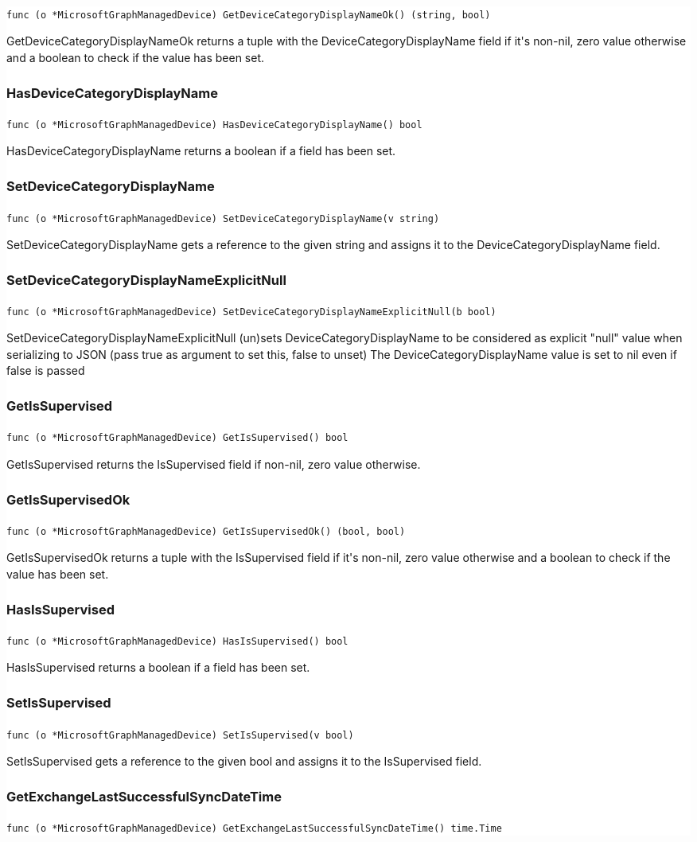 `func (o *MicrosoftGraphManagedDevice) GetDeviceCategoryDisplayNameOk() (string, bool)`

GetDeviceCategoryDisplayNameOk returns a tuple with the DeviceCategoryDisplayName field if it's non-nil, zero value otherwise
and a boolean to check if the value has been set.

### HasDeviceCategoryDisplayName

`func (o *MicrosoftGraphManagedDevice) HasDeviceCategoryDisplayName() bool`

HasDeviceCategoryDisplayName returns a boolean if a field has been set.

### SetDeviceCategoryDisplayName

`func (o *MicrosoftGraphManagedDevice) SetDeviceCategoryDisplayName(v string)`

SetDeviceCategoryDisplayName gets a reference to the given string and assigns it to the DeviceCategoryDisplayName field.

### SetDeviceCategoryDisplayNameExplicitNull

`func (o *MicrosoftGraphManagedDevice) SetDeviceCategoryDisplayNameExplicitNull(b bool)`

SetDeviceCategoryDisplayNameExplicitNull (un)sets DeviceCategoryDisplayName to be considered as explicit "null" value
when serializing to JSON (pass true as argument to set this, false to unset)
The DeviceCategoryDisplayName value is set to nil even if false is passed
### GetIsSupervised

`func (o *MicrosoftGraphManagedDevice) GetIsSupervised() bool`

GetIsSupervised returns the IsSupervised field if non-nil, zero value otherwise.

### GetIsSupervisedOk

`func (o *MicrosoftGraphManagedDevice) GetIsSupervisedOk() (bool, bool)`

GetIsSupervisedOk returns a tuple with the IsSupervised field if it's non-nil, zero value otherwise
and a boolean to check if the value has been set.

### HasIsSupervised

`func (o *MicrosoftGraphManagedDevice) HasIsSupervised() bool`

HasIsSupervised returns a boolean if a field has been set.

### SetIsSupervised

`func (o *MicrosoftGraphManagedDevice) SetIsSupervised(v bool)`

SetIsSupervised gets a reference to the given bool and assigns it to the IsSupervised field.

### GetExchangeLastSuccessfulSyncDateTime

`func (o *MicrosoftGraphManagedDevice) GetExchangeLastSuccessfulSyncDateTime() time.Time`
